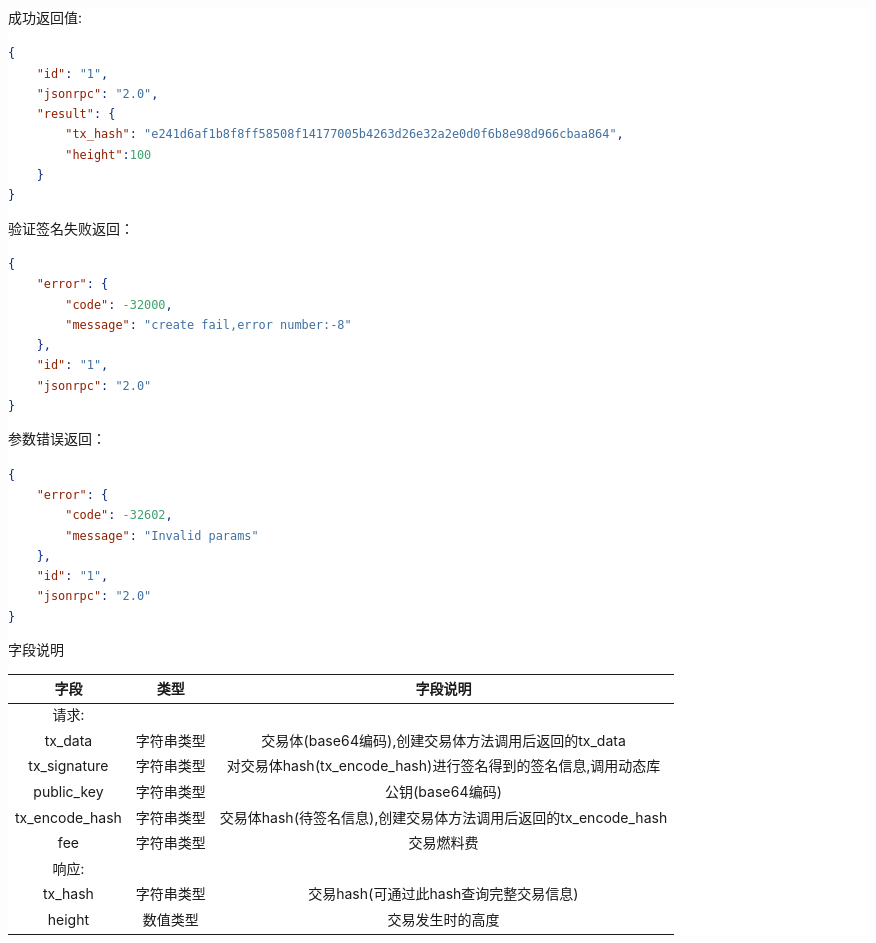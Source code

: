 成功返回值:
```json
{
    "id": "1",
    "jsonrpc": "2.0",
    "result": {
        "tx_hash": "e241d6af1b8f8ff58508f14177005b4263d26e32a2e0d0f6b8e98d966cbaa864",
        "height":100
    }
}  
```

验证签名失败返回：
```json
{
    "error": {
        "code": -32000,
        "message": "create fail,error number:-8"
    },
    "id": "1",
    "jsonrpc": "2.0"
}  
```  

参数错误返回：  
```json
{
    "error": {
        "code": -32602,
        "message": "Invalid params"
    },
    "id": "1",
    "jsonrpc": "2.0"
}
```

字段说明

| 字段|类型 |字段说明|
|:---:|:---:|:---:|  
|请求: |
|tx_data |字符串类型 | 交易体(base64编码),创建交易体方法调用后返回的tx_data   |
|tx_signature |字符串类型 | 对交易体hash(tx_encode_hash)进行签名得到的签名信息,调用动态库   |
|public_key |字符串类型 | 公钥(base64编码)    |
|tx_encode_hash |字符串类型 | 交易体hash(待签名信息),创建交易体方法调用后返回的tx_encode_hash  |
|fee |字符串类型 | 交易燃料费   |
|响应:       |  
|tx_hash |字符串类型|  交易hash(可通过此hash查询完整交易信息)|
|height |数值类型	|	交易发生时的高度|
